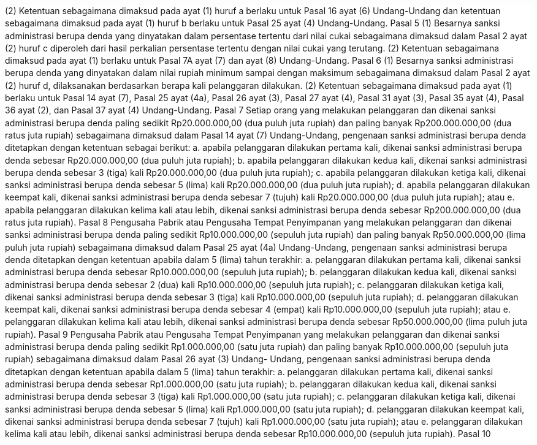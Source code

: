 (2) Ketentuan sebagaimana dimaksud pada ayat (1) huruf a berlaku untuk Pasal 16 ayat (6) Undang-Undang dan ketentuan sebagaimana dimaksud pada ayat (1) huruf b berlaku untuk Pasal 25 ayat (4) Undang-Undang.
Pasal 5
(1) Besarnya sanksi administrasi berupa denda yang dinyatakan dalam persentase tertentu dari nilai cukai sebagaimana dimaksud dalam Pasal 2 ayat (2) huruf c diperoleh dari hasil perkalian persentase tertentu dengan nilai cukai yang terutang.
(2) Ketentuan sebagaimana dimaksud pada ayat (1) berlaku untuk Pasal 7A ayat (7) dan ayat (8) Undang-Undang.
Pasal 6
(1) Besarnya sanksi administrasi berupa denda yang dinyatakan dalam nilai rupiah minimum sampai dengan maksimum sebagaimana dimaksud dalam Pasal 2 ayat (2) huruf d, dilaksanakan berdasarkan berapa kali pelanggaran dilakukan.
(2) Ketentuan sebagaimana dimaksud pada ayat (1) berlaku untuk Pasal 14 ayat (7), Pasal 25 ayat (4a), Pasal 26 ayat (3), Pasal 27 ayat (4), Pasal 31 ayat (3), Pasal 35 ayat (4), Pasal 36 ayat (2), dan Pasal 37 ayat (4) Undang-Undang.
Pasal 7
Setiap orang yang melakukan pelanggaran dan dikenai sanksi administrasi berupa denda paling sedikit Rp20.000.000,00 (dua puluh juta rupiah) dan paling banyak Rp200.000.000,00 (dua ratus juta rupiah) sebagaimana dimaksud dalam Pasal 14 ayat (7) Undang-Undang, pengenaan sanksi administrasi berupa denda ditetapkan dengan ketentuan sebagai berikut:
a. apabila pelanggaran dilakukan pertama kali, dikenai sanksi administrasi berupa denda sebesar Rp20.000.000,00 (dua puluh juta rupiah);
b. apabila pelanggaran dilakukan kedua kali, dikenai sanksi administrasi berupa denda sebesar 3 (tiga) kali Rp20.000.000,00 (dua puluh juta rupiah);
c. apabila pelanggaran dilakukan ketiga kali, dikenai sanksi administrasi berupa denda sebesar 5 (lima) kali Rp20.000.000,00 (dua puluh juta rupiah);
d. apabila pelanggaran dilakukan keempat kali, dikenai sanksi administrasi berupa denda sebesar 7 (tujuh) kali Rp20.000.000,00 (dua puluh juta rupiah); atau
e. apabila pelanggaran dilakukan kelima kali atau lebih, dikenai sanksi administrasi berupa denda sebesar Rp200.000.000,00 (dua ratus juta rupiah).
Pasal 8
Pengusaha Pabrik atau Pengusaha Tempat Penyimpanan yang melakukan pelanggaran dan dikenai sanksi administrasi berupa denda paling sedikit Rp10.000.000,00 (sepuluh juta rupiah) dan paling banyak Rp50.000.000,00 (lima puluh juta rupiah) sebagaimana dimaksud dalam Pasal 25 ayat (4a) Undang-Undang, pengenaan sanksi administrasi berupa denda ditetapkan dengan ketentuan apabila dalam 5 (lima) tahun terakhir:
a. pelanggaran dilakukan pertama kali, dikenai sanksi administrasi berupa denda sebesar Rp10.000.000,00 (sepuluh juta rupiah);
b. pelanggaran dilakukan kedua kali, dikenai sanksi administrasi berupa denda sebesar 2 (dua) kali Rp10.000.000,00 (sepuluh juta rupiah);
c. pelanggaran dilakukan ketiga kali, dikenai sanksi administrasi berupa denda sebesar 3 (tiga) kali Rp10.000.000,00 (sepuluh juta rupiah);
d. pelanggaran dilakukan keempat kali, dikenai sanksi administrasi berupa denda sebesar 4 (empat) kali Rp10.000.000,00 (sepuluh juta rupiah); atau
e. pelanggaran dilakukan kelima kali atau lebih, dikenai sanksi administrasi berupa denda sebesar Rp50.000.000,00 (lima puluh juta rupiah).
Pasal 9
Pengusaha Pabrik atau Pengusaha Tempat Penyimpanan yang melakukan pelanggaran dan dikenai sanksi administrasi berupa denda paling sedikit Rp1.000.000,00 (satu juta rupiah) dan paling banyak Rp10.000.000,00 (sepuluh juta rupiah) sebagaimana dimaksud dalam Pasal 26 ayat (3) Undang- Undang, pengenaan sanksi administrasi berupa denda ditetapkan dengan ketentuan apabila dalam 5 (lima) tahun terakhir:
a. pelanggaran dilakukan pertama kali, dikenai sanksi administrasi berupa denda sebesar Rp1.000.000,00 (satu juta rupiah);
b. pelanggaran dilakukan kedua kali, dikenai sanksi administrasi berupa denda sebesar 3 (tiga) kali Rp1.000.000,00 (satu juta rupiah);
c. pelanggaran dilakukan ketiga kali, dikenai sanksi administrasi berupa denda sebesar 5 (lima) kali Rp1.000.000,00 (satu juta rupiah);
d. pelanggaran dilakukan keempat kali, dikenai sanksi administrasi berupa denda sebesar 7 (tujuh) kali Rp1.000.000,00 (satu juta rupiah); atau
e. pelanggaran dilakukan kelima kali atau lebih, dikenai sanksi administrasi berupa denda sebesar Rp10.000.000,00 (sepuluh juta rupiah).
Pasal 10